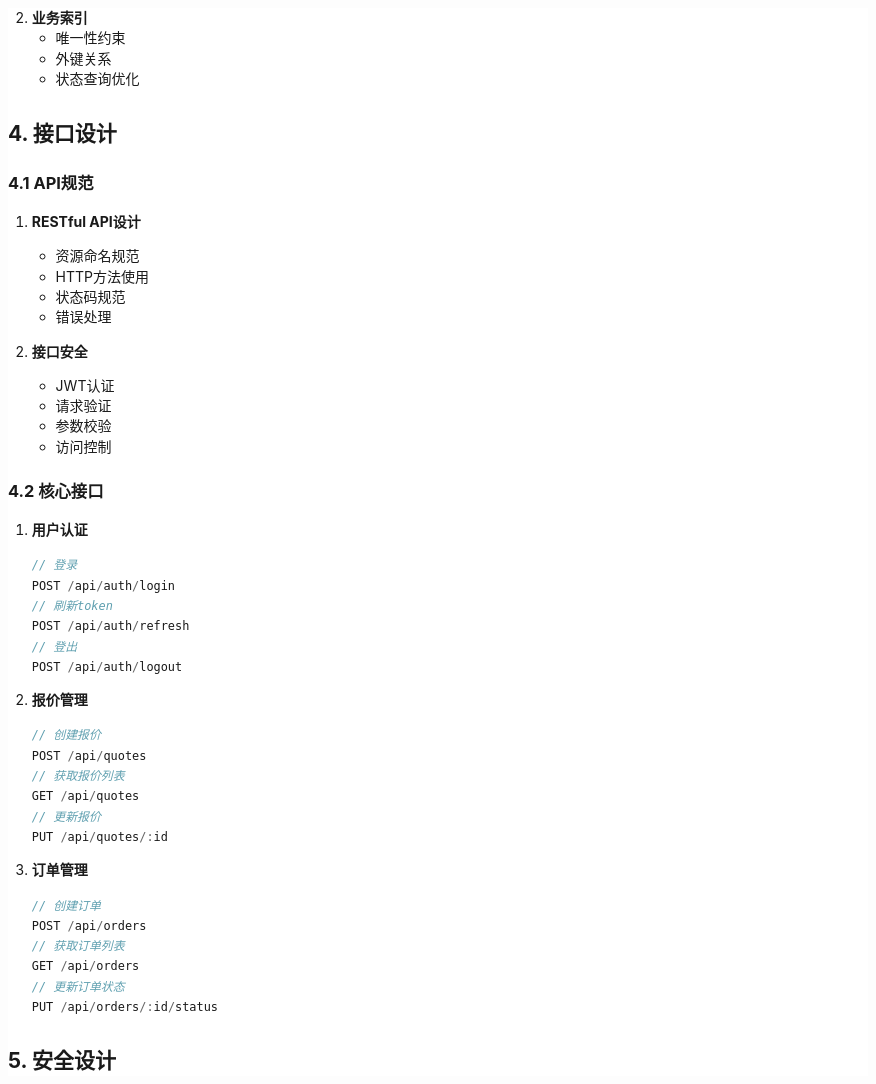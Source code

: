 2. **业务索引**
   - 唯一性约束
   - 外键关系
   - 状态查询优化

## 4. 接口设计

### 4.1 API规范
1. **RESTful API设计**
   - 资源命名规范
   - HTTP方法使用
   - 状态码规范
   - 错误处理

2. **接口安全**
   - JWT认证
   - 请求验证
   - 参数校验
   - 访问控制

### 4.2 核心接口
1. **用户认证**
   ```typescript
   // 登录
   POST /api/auth/login
   // 刷新token
   POST /api/auth/refresh
   // 登出
   POST /api/auth/logout
   ```

2. **报价管理**
   ```typescript
   // 创建报价
   POST /api/quotes
   // 获取报价列表
   GET /api/quotes
   // 更新报价
   PUT /api/quotes/:id
   ```

3. **订单管理**
   ```typescript
   // 创建订单
   POST /api/orders
   // 获取订单列表
   GET /api/orders
   // 更新订单状态
   PUT /api/orders/:id/status
   ```

## 5. 安全设计
